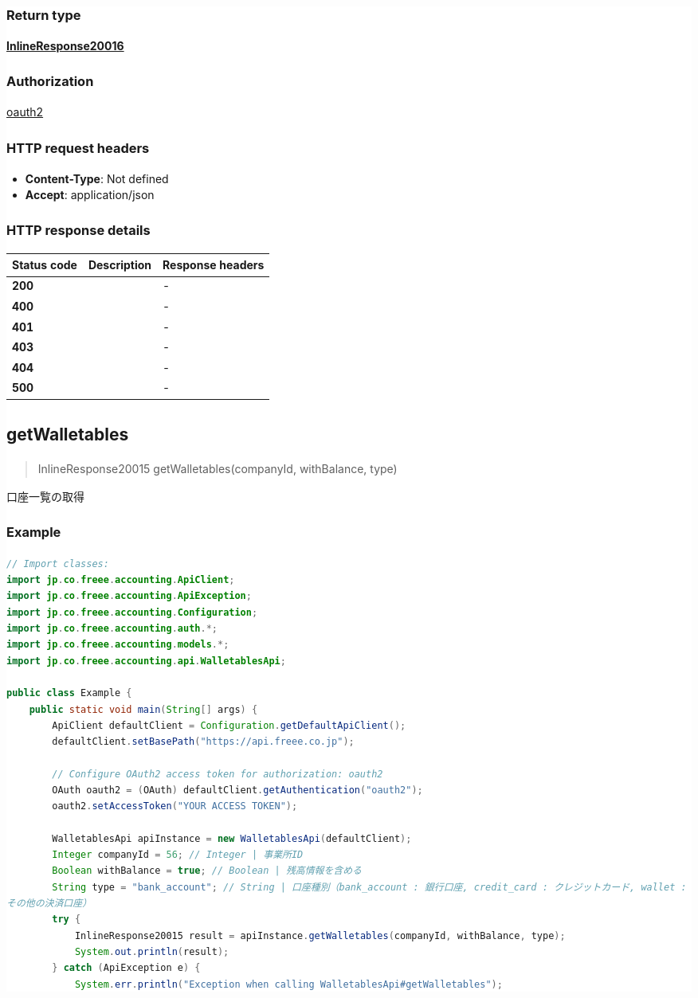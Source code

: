 ### Return type

[**InlineResponse20016**](InlineResponse20016.md)

### Authorization

[oauth2](../README.md#oauth2)

### HTTP request headers

- **Content-Type**: Not defined
- **Accept**: application/json


### HTTP response details
| Status code | Description | Response headers |
|-------------|-------------|------------------|
| **200** |  |  -  |
| **400** |  |  -  |
| **401** |  |  -  |
| **403** |  |  -  |
| **404** |  |  -  |
| **500** |  |  -  |


## getWalletables

> InlineResponse20015 getWalletables(companyId, withBalance, type)

口座一覧の取得

### Example

```java
// Import classes:
import jp.co.freee.accounting.ApiClient;
import jp.co.freee.accounting.ApiException;
import jp.co.freee.accounting.Configuration;
import jp.co.freee.accounting.auth.*;
import jp.co.freee.accounting.models.*;
import jp.co.freee.accounting.api.WalletablesApi;

public class Example {
    public static void main(String[] args) {
        ApiClient defaultClient = Configuration.getDefaultApiClient();
        defaultClient.setBasePath("https://api.freee.co.jp");
        
        // Configure OAuth2 access token for authorization: oauth2
        OAuth oauth2 = (OAuth) defaultClient.getAuthentication("oauth2");
        oauth2.setAccessToken("YOUR ACCESS TOKEN");

        WalletablesApi apiInstance = new WalletablesApi(defaultClient);
        Integer companyId = 56; // Integer | 事業所ID
        Boolean withBalance = true; // Boolean | 残高情報を含める
        String type = "bank_account"; // String | 口座種別（bank_account : 銀行口座, credit_card : クレジットカード, wallet : その他の決済口座）
        try {
            InlineResponse20015 result = apiInstance.getWalletables(companyId, withBalance, type);
            System.out.println(result);
        } catch (ApiException e) {
            System.err.println("Exception when calling WalletablesApi#getWalletables");
```